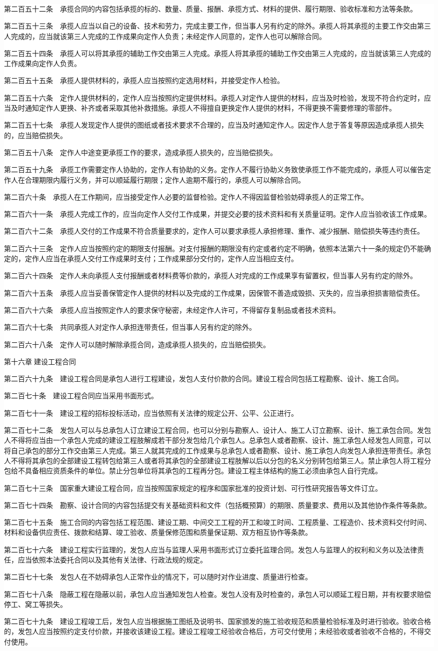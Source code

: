 第二百五十二条　承揽合同的内容包括承揽的标的、数量、质量、报酬、承揽方式、材料的提供、履行期限、验收标准和方法等条款。

第二百五十三条　承揽人应当以自己的设备、技术和劳力，完成主要工作，但当事人另有约定的除外。承揽人将其承揽的主要工作交由第三人完成的，应当就该第三人完成的工作成果向定作人负责；未经定作人同意的，定作人也可以解除合同。

第二百五十四条　承揽人可以将其承揽的辅助工作交由第三人完成。承揽人将其承揽的辅助工作交由第三人完成的，应当就该第三人完成的工作成果向定作人负责。

第二百五十五条　承揽人提供材料的，承揽人应当按照约定选用材料，并接受定作人检验。

第二百五十六条　定作人提供材料的，定作人应当按照约定提供材料。承揽人对定作人提供的材料，应当及时检验，发现不符合约定时，应当及时通知定作人更换、补齐或者采取其他补救措施。承揽人不得擅自更换定作人提供的材料，不得更换不需要修理的零部件。

第二百五十七条　承揽人发现定作人提供的图纸或者技术要求不合理的，应当及时通知定作人。因定作人怠于答复等原因造成承揽人损失的，应当赔偿损失。

第二百五十八条　定作人中途变更承揽工作的要求，造成承揽人损失的，应当赔偿损失。

第二百五十九条　承揽工作需要定作人协助的，定作人有协助的义务。定作人不履行协助义务致使承揽工作不能完成的，承揽人可以催告定作人在合理期限内履行义务，并可以顺延履行期限；定作人逾期不履行的，承揽人可以解除合同。

第二百六十条　承揽人在工作期间，应当接受定作人必要的监督检验。定作人不得因监督检验妨碍承揽人的正常工作。

第二百六十一条　承揽人完成工作的，应当向定作人交付工作成果，并提交必要的技术资料和有关质量证明。定作人应当验收该工作成果。

第二百六十二条　承揽人交付的工作成果不符合质量要求的，定作人可以要求承揽人承担修理、重作、减少报酬、赔偿损失等违约责任。

第二百六十三条　定作人应当按照约定的期限支付报酬。对支付报酬的期限没有约定或者约定不明确，依照本法第六十一条的规定仍不能确定的，定作人应当在承揽人交付工作成果时支付；工作成果部分交付的，定作人应当相应支付。

第二百六十四条　定作人未向承揽人支付报酬或者材料费等价款的，承揽人对完成的工作成果享有留置权，但当事人另有约定的除外。

第二百六十五条　承揽人应当妥善保管定作人提供的材料以及完成的工作成果，因保管不善造成毁损、灭失的，应当承担损害赔偿责任。

第二百六十六条　承揽人应当按照定作人的要求保守秘密，未经定作人许可，不得留存复制品或者技术资料。

第二百六十七条　共同承揽人对定作人承担连带责任，但当事人另有约定的除外。

第二百六十八条　定作人可以随时解除承揽合同，造成承揽人损失的，应当赔偿损失。

第十六章 建设工程合同

第二百六十九条　建设工程合同是承包人进行工程建设，发包人支付价款的合同。建设工程合同包括工程勘察、设计、施工合同。

第二百七十条　建设工程合同应当采用书面形式。

第二百七十一条　建设工程的招标投标活动，应当依照有关法律的规定公开、公平、公正进行。

第二百七十二条　发包人可以与总承包人订立建设工程合同，也可以分别与勘察人、设计人、施工人订立勘察、设计、施工承包合同。发包人不得将应当由一个承包人完成的建设工程肢解成若干部分发包给几个承包人。总承包人或者勘察、设计、施工承包人经发包人同意，可以将自己承包的部分工作交由第三人完成。第三人就其完成的工作成果与总承包人或者勘察、设计、施工承包人向发包人承担连带责任。承包人不得将其承包的全部建设工程转包给第三人或者将其承包的全部建设工程肢解以后以分包的名义分别转包给第三人。禁止承包人将工程分包给不具备相应资质条件的单位。禁止分包单位将其承包的工程再分包。建设工程主体结构的施工必须由承包人自行完成。

第二百七十三条　国家重大建设工程合同，应当按照国家规定的程序和国家批准的投资计划、可行性研究报告等文件订立。

第二百七十四条　勘察、设计合同的内容包括提交有关基础资料和文件（包括概预算）的期限、质量要求、费用以及其他协作条件等条款。

第二百七十五条　施工合同的内容包括工程范围、建设工期、中间交工工程的开工和竣工时间、工程质量、工程造价、技术资料交付时间、材料和设备供应责任、拨款和结算、竣工验收、质量保修范围和质量保证期、双方相互协作等条款。

第二百七十六条　建设工程实行监理的，发包人应当与监理人采用书面形式订立委托监理合同。发包人与监理人的权利和义务以及法律责任，应当依照本法委托合同以及其他有关法律、行政法规的规定。

第二百七十七条　发包人在不妨碍承包人正常作业的情况下，可以随时对作业进度、质量进行检查。

第二百七十八条　隐蔽工程在隐蔽以前，承包人应当通知发包人检查。发包人没有及时检查的，承包人可以顺延工程日期，并有权要求赔偿停工、窝工等损失。

第二百七十九条　建设工程竣工后，发包人应当根据施工图纸及说明书、国家颁发的施工验收规范和质量检验标准及时进行验收。验收合格的，发包人应当按照约定支付价款，并接收该建设工程。建设工程竣工经验收合格后，方可交付使用；未经验收或者验收不合格的，不得交付使用。
